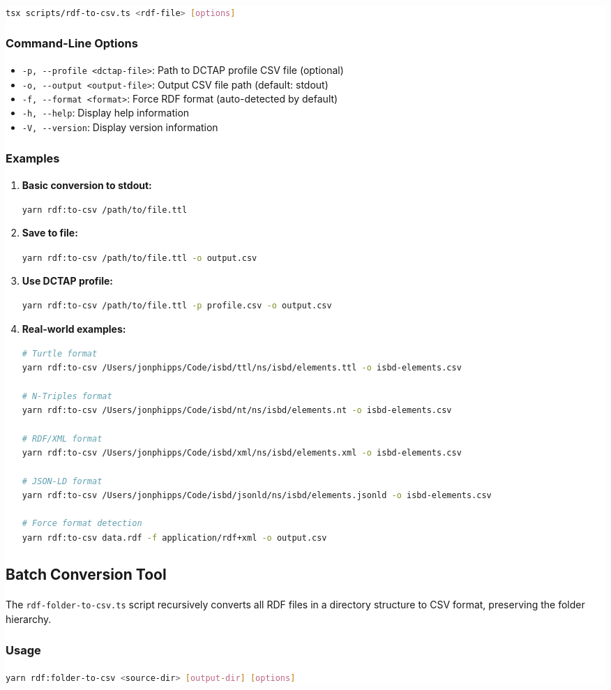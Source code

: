 ```bash
tsx scripts/rdf-to-csv.ts <rdf-file> [options]
```

### Command-Line Options

- `-p, --profile <dctap-file>`: Path to DCTAP profile CSV file (optional)
- `-o, --output <output-file>`: Output CSV file path (default: stdout)
- `-f, --format <format>`: Force RDF format (auto-detected by default)
- `-h, --help`: Display help information
- `-V, --version`: Display version information

### Examples

1. **Basic conversion to stdout:**
   ```bash
   yarn rdf:to-csv /path/to/file.ttl
   ```

2. **Save to file:**
   ```bash
   yarn rdf:to-csv /path/to/file.ttl -o output.csv
   ```

3. **Use DCTAP profile:**
   ```bash
   yarn rdf:to-csv /path/to/file.ttl -p profile.csv -o output.csv
   ```

4. **Real-world examples:**
   ```bash
   # Turtle format
   yarn rdf:to-csv /Users/jonphipps/Code/isbd/ttl/ns/isbd/elements.ttl -o isbd-elements.csv
   
   # N-Triples format
   yarn rdf:to-csv /Users/jonphipps/Code/isbd/nt/ns/isbd/elements.nt -o isbd-elements.csv
   
   # RDF/XML format
   yarn rdf:to-csv /Users/jonphipps/Code/isbd/xml/ns/isbd/elements.xml -o isbd-elements.csv
   
   # JSON-LD format
   yarn rdf:to-csv /Users/jonphipps/Code/isbd/jsonld/ns/isbd/elements.jsonld -o isbd-elements.csv
   
   # Force format detection
   yarn rdf:to-csv data.rdf -f application/rdf+xml -o output.csv
   ```

## Batch Conversion Tool

The `rdf-folder-to-csv.ts` script recursively converts all RDF files in a directory structure to CSV format, preserving the folder hierarchy.

### Usage

```bash
yarn rdf:folder-to-csv <source-dir> [output-dir] [options]
```
